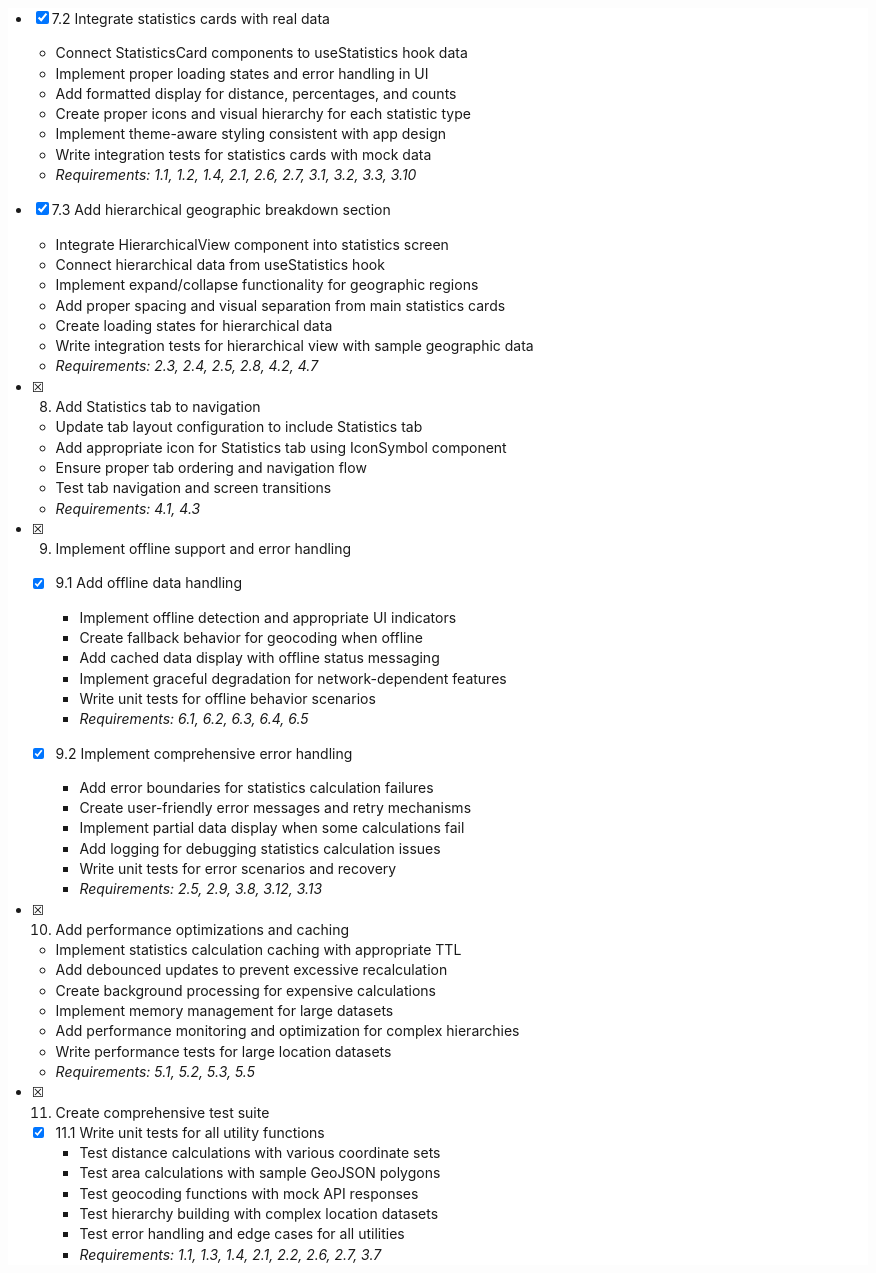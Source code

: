   - [x] 7.2 Integrate statistics cards with real data
    - Connect StatisticsCard components to useStatistics hook data
    - Implement proper loading states and error handling in UI
    - Add formatted display for distance, percentages, and counts
    - Create proper icons and visual hierarchy for each statistic type
    - Implement theme-aware styling consistent with app design
    - Write integration tests for statistics cards with mock data
    - _Requirements: 1.1, 1.2, 1.4, 2.1, 2.6, 2.7, 3.1, 3.2, 3.3, 3.10_

  - [x] 7.3 Add hierarchical geographic breakdown section
    - Integrate HierarchicalView component into statistics screen
    - Connect hierarchical data from useStatistics hook
    - Implement expand/collapse functionality for geographic regions
    - Add proper spacing and visual separation from main statistics cards
    - Create loading states for hierarchical data
    - Write integration tests for hierarchical view with sample geographic data
    - _Requirements: 2.3, 2.4, 2.5, 2.8, 4.2, 4.7_

- [x] 8. Add Statistics tab to navigation
  - Update tab layout configuration to include Statistics tab
  - Add appropriate icon for Statistics tab using IconSymbol component
  - Ensure proper tab ordering and navigation flow
  - Test tab navigation and screen transitions
  - _Requirements: 4.1, 4.3_

- [x] 9. Implement offline support and error handling
  - [x] 9.1 Add offline data handling
    - Implement offline detection and appropriate UI indicators
    - Create fallback behavior for geocoding when offline
    - Add cached data display with offline status messaging
    - Implement graceful degradation for network-dependent features
    - Write unit tests for offline behavior scenarios
    - _Requirements: 6.1, 6.2, 6.3, 6.4, 6.5_

  - [x] 9.2 Implement comprehensive error handling
    - Add error boundaries for statistics calculation failures
    - Create user-friendly error messages and retry mechanisms
    - Implement partial data display when some calculations fail
    - Add logging for debugging statistics calculation issues
    - Write unit tests for error scenarios and recovery
    - _Requirements: 2.5, 2.9, 3.8, 3.12, 3.13_

- [x] 10. Add performance optimizations and caching
  - Implement statistics calculation caching with appropriate TTL
  - Add debounced updates to prevent excessive recalculation
  - Create background processing for expensive calculations
  - Implement memory management for large datasets
  - Add performance monitoring and optimization for complex hierarchies
  - Write performance tests for large location datasets
  - _Requirements: 5.1, 5.2, 5.3, 5.5_

- [x] 11. Create comprehensive test suite
  - [x] 11.1 Write unit tests for all utility functions
    - Test distance calculations with various coordinate sets
    - Test area calculations with sample GeoJSON polygons
    - Test geocoding functions with mock API responses
    - Test hierarchy building with complex location datasets
    - Test error handling and edge cases for all utilities
    - _Requirements: 1.1, 1.3, 1.4, 2.1, 2.2, 2.6, 2.7, 3.7_
